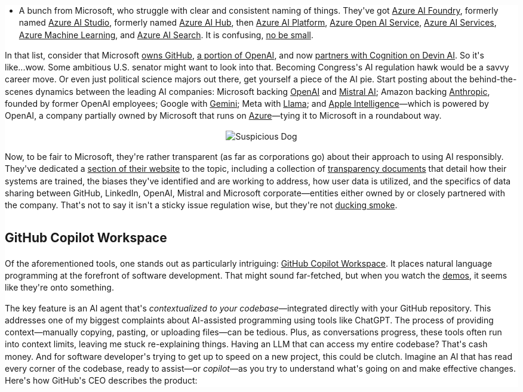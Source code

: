 * A bunch from Microsoft, who struggle with clear and consistent naming of things. They've got [Azure AI Foundry](https://learn.microsoft.com/en-us/azure/ai-studio/what-is-ai-studio), formerly named [Azure AI Studio](https://www.google.com/search?q=%22Azure+AI+Studio%22), formerly named [Azure AI Hub](https://www.google.com/search?q=%22Azure+AI+Hub%22), then [Azure AI Platform](https://azure.microsoft.com/en-us/solutions/ai), [Azure Open AI Service](https://azure.microsoft.com/en-us/products/ai-services/openai-service), [Azure AI Services](https://azure.microsoft.com/en-us/products/ai-services), [Azure Machine Learning](https://azure.microsoft.com/en-us/products/machine-learning), and [Azure AI Search](https://azure.microsoft.com/en-us/products/ai-services/ai-search). It is confusing, [no be small](http://naijalingo.com/words/no-be-small-thing-o).

In that list, consider that Microsoft [owns GitHub](https://www.google.com/search?q=Who+owns+GitHub), [a portion of OpenAI](https://fortune.com/2024/10/18/microsoft-openai-equity-stake-nonprofit-for-profit-reorganization-sam-altman/), and now [partners with Cognition on Devin AI](https://www.maginative.com/article/microsoft-partners-with-cognition-labs-to-bring-devin-to-developers/). So it's like...wow. Some ambitious U.S. senator might want to look into that. Becoming Congress's AI regulation hawk would be a savvy career move. Or even just political science majors out there, get yourself a piece of the AI pie. Start posting about the behind-the-scenes dynamics between the leading AI companies: Microsoft backing [OpenAI](https://en.wikipedia.org/wiki/OpenAI) and [Mistral AI](https://en.wikipedia.org/wiki/Mistral_AI); Amazon backing [Anthropic](https://en.wikipedia.org/wiki/Anthropic), founded by former OpenAI employees; Google with [Gemini](https://en.wikipedia.org/wiki/Gemini_(chatbot)); Meta with [Llama](https://en.wikipedia.org/wiki/Llama_(language_model)); and [Apple Intelligence](https://help.openai.com/en/articles/10263313-what-is-apple-intelligence)—which is powered by OpenAI, a company partially owned by Microsoft that runs on [Azure](https://en.wikipedia.org/wiki/Microsoft_Azure)—tying it to Microsoft in a roundabout way.

<p align="center">
    <img id="sus-dog" class="gifformat" alt="Suspicious Dog" src="/assets/images/sus-dog.gif"/>
</p>

Now, to be fair to Microsoft, they're rather transparent (as far as corporations go) about their approach to using AI responsibly. They've dedicated a [section of their website](https://www.microsoft.com/en-us/ai/principles-and-approach) to the topic, including a collection of [transparency documents](https://www.microsoft.com/en-us/ai/principles-and-approach#transparency-documents) that detail how their systems are trained, the biases they've identified and are working to address, how user data is utilized, and the specifics of data sharing between GitHub, LinkedIn, OpenAI, Mistral and Microsoft corporate—entities either owned by or closely partnered with the company. That's not to say it isn't a sticky issue regulation wise, but they're not [ducking smoke](https://www.urbandictionary.com/define.php?term=Ducking+smoke).

## GitHub Copilot Workspace

Of the aforementioned tools, one stands out as particularly intriguing: [GitHub Copilot Workspace](https://githubnext.com/projects/copilot-workspace). It places natural language programming at the forefront of software development. That might sound far-fetched, but when you watch the [demos](https://www.youtube.com/watch?v=L5Xny6yehUg), it seems like they're onto something.

The key feature is an AI agent that's *contextualized to your codebase*—integrated directly with your GitHub repository. This addresses one of my biggest complaints about AI-assisted programming using tools like ChatGPT. The process of providing context—manually copying, pasting, or uploading files—can be tedious. Plus, as conversations progress, these tools often run into context limits, leaving me stuck re-explaining things. Having an LLM that can access my entire codebase? That's cash money. And for software developer's trying to get up to speed on a new project, this could be clutch. Imagine an AI that has read every corner of the codebase, ready to assist—or *copilot*—as you try to understand what's going on and make effective changes. Here's how GitHub's CEO describes the product:

